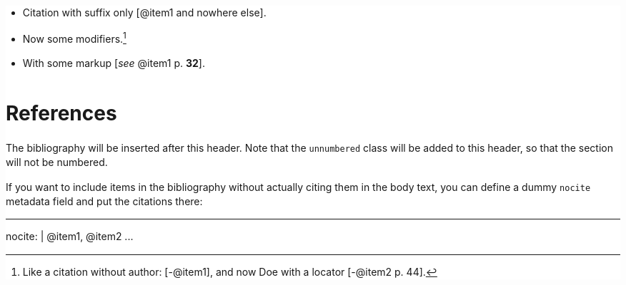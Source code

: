-   Citation with suffix only [@item1 and nowhere else].

-   Now some modifiers.[^3]

-   With some markup [*see* @item1 p. **32**].

# References

The bibliography will be inserted after this header.  Note that
the `unnumbered` class will be added to this header, so that the
section will not be numbered.

If you want to include items in the bibliography without actually
citing them in the body text, you can define a dummy `nocite` metadata
field and put the citations there:

---
nocite: |
   @item1, @item2
...

[^1]: A citation without locators [@item3].

[^2]: Some citations [see @item2 chap. 3; @item3; @item1].

[^3]: Like a citation without author: [-@item1], and now Doe with a locator [-@item2 p. 44].



[id]: http://example.com/  "Title2"
[^1]: Here is the footnote.
[^longnote]: Here's one with multiple blocks.